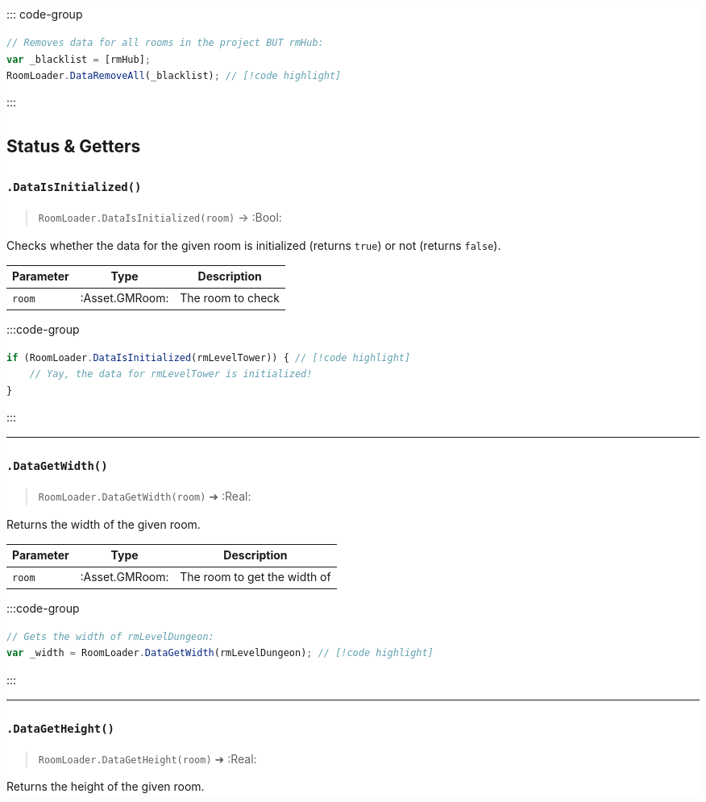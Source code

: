 ::: code-group
```js [Example]
// Removes data for all rooms in the project BUT rmHub:
var _blacklist = [rmHub];
RoomLoader.DataRemoveAll(_blacklist); // [!code highlight]
```
:::

## Status & Getters

### `.DataIsInitialized()`

>`RoomLoader.DataIsInitialized(room)` -> :Bool:

Checks whether the data for the given room is initialized (returns `true`) or not (returns `false`).

| Parameter | Type | Description |
|---|---|---|
| `room` | :Asset.GMRoom: | The room to check |

:::code-group
```js [Example]
if (RoomLoader.DataIsInitialized(rmLevelTower)) { // [!code highlight]
    // Yay, the data for rmLevelTower is initialized!
}
```
:::

---
### `.DataGetWidth()`

> `RoomLoader.DataGetWidth(room)` ➜ :Real:

Returns the width of the given room.

| Parameter | Type | Description |
|---|---|---|
| `room` | :Asset.GMRoom: | The room to get the width of  |

:::code-group
```js [Example]
// Gets the width of rmLevelDungeon:
var _width = RoomLoader.DataGetWidth(rmLevelDungeon); // [!code highlight]
```
:::

---
### `.DataGetHeight()`

> `RoomLoader.DataGetHeight(room)` ➜ :Real:

Returns the height of the given room.
